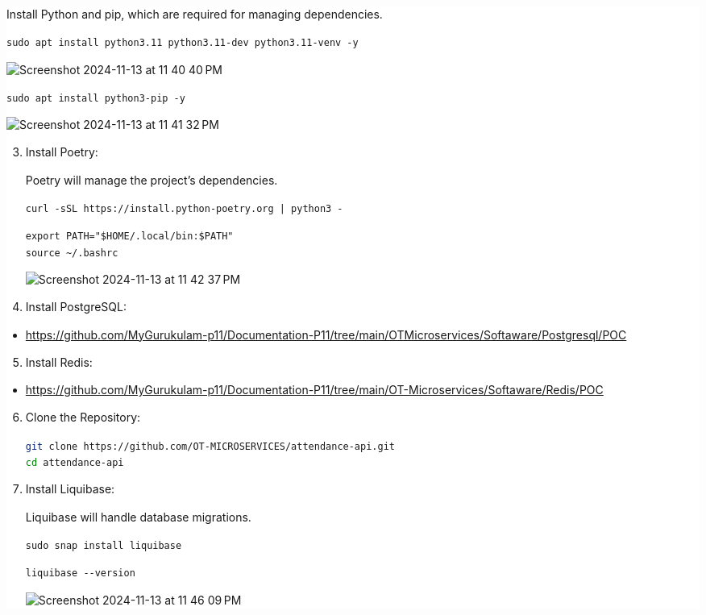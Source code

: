    Install Python and pip, which are required for managing dependencies.
   
   ```
   sudo apt install python3.11 python3.11-dev python3.11-venv -y
   ```
   <img width="948" alt="Screenshot 2024-11-13 at 11 40 40 PM" src="https://github.com/user-attachments/assets/3e07f295-a4b2-4b37-b3fc-fdd14bfea3c7">

   ```
   sudo apt install python3-pip -y
   ```
   <img width="923" alt="Screenshot 2024-11-13 at 11 41 32 PM" src="https://github.com/user-attachments/assets/185705fc-c866-4c66-b651-ded18016808a">

    
3. Install Poetry:
   
   Poetry will manage the project’s dependencies.

   ```
   curl -sSL https://install.python-poetry.org | python3 -
   ```
   ```
   export PATH="$HOME/.local/bin:$PATH"
   source ~/.bashrc
   ```
   <img width="823" alt="Screenshot 2024-11-13 at 11 42 37 PM" src="https://github.com/user-attachments/assets/612f2502-631d-4826-837f-c62f09dfa0bb">


4. Install PostgreSQL:
    
- https://github.com/MyGurukulam-p11/Documentation-P11/tree/main/OTMicroservices/Softaware/Postgresql/POC
   


5. Install Redis:
   
 - https://github.com/MyGurukulam-p11/Documentation-P11/tree/main/OT-Microservices/Softaware/Redis/POC

6. Clone the Repository:
    ```sh
    git clone https://github.com/OT-MICROSERVICES/attendance-api.git
    cd attendance-api
    ```
    
     


7. Install Liquibase:

    Liquibase will handle database migrations.

    ```
    sudo snap install liquibase
    ```

    ```
    liquibase --version
    ```
    <img width="864" alt="Screenshot 2024-11-13 at 11 46 09 PM" src="https://github.com/user-attachments/assets/edc6e6b0-d53e-4a24-9fa2-6a5786c44e69">
